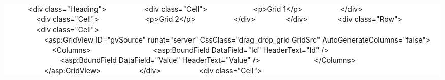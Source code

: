 &nbsp;&nbsp;&nbsp;&nbsp;&nbsp;&nbsp;&nbsp;&nbsp;&nbsp;&nbsp;&nbsp;&nbsp;<span class="html__tag_start">&lt;div</span>&nbsp;<span class="html__attr_name">class</span>=<span class="html__attr_value">&quot;Heading&quot;</span><span class="html__tag_start">&gt;&nbsp;</span>&nbsp;
&nbsp;&nbsp;&nbsp;&nbsp;&nbsp;&nbsp;&nbsp;&nbsp;&nbsp;&nbsp;&nbsp;&nbsp;&nbsp;&nbsp;&nbsp;&nbsp;<span class="html__tag_start">&lt;div</span>&nbsp;<span class="html__attr_name">class</span>=<span class="html__attr_value">&quot;Cell&quot;</span><span class="html__tag_start">&gt;&nbsp;</span>&nbsp;
&nbsp;&nbsp;&nbsp;&nbsp;&nbsp;&nbsp;&nbsp;&nbsp;&nbsp;&nbsp;&nbsp;&nbsp;&nbsp;&nbsp;&nbsp;&nbsp;&nbsp;&nbsp;&nbsp;&nbsp;<span class="html__tag_start">&lt;p</span><span class="html__tag_start">&gt;</span>Grid&nbsp;1<span class="html__tag_end">&lt;/p&gt;</span>&nbsp;&nbsp;
&nbsp;&nbsp;&nbsp;&nbsp;&nbsp;&nbsp;&nbsp;&nbsp;&nbsp;&nbsp;&nbsp;&nbsp;&nbsp;&nbsp;&nbsp;&nbsp;<span class="html__tag_end">&lt;/div&gt;</span>&nbsp;&nbsp;
&nbsp;&nbsp;&nbsp;&nbsp;&nbsp;&nbsp;&nbsp;&nbsp;&nbsp;&nbsp;&nbsp;&nbsp;&nbsp;&nbsp;&nbsp;&nbsp;<span class="html__tag_start">&lt;div</span>&nbsp;<span class="html__attr_name">class</span>=<span class="html__attr_value">&quot;Cell&quot;</span><span class="html__tag_start">&gt;&nbsp;</span>&nbsp;
&nbsp;&nbsp;&nbsp;&nbsp;&nbsp;&nbsp;&nbsp;&nbsp;&nbsp;&nbsp;&nbsp;&nbsp;&nbsp;&nbsp;&nbsp;&nbsp;&nbsp;&nbsp;&nbsp;&nbsp;<span class="html__tag_start">&lt;p</span><span class="html__tag_start">&gt;</span>Grid&nbsp;2<span class="html__tag_end">&lt;/p&gt;</span>&nbsp;&nbsp;
&nbsp;&nbsp;&nbsp;&nbsp;&nbsp;&nbsp;&nbsp;&nbsp;&nbsp;&nbsp;&nbsp;&nbsp;&nbsp;&nbsp;&nbsp;&nbsp;<span class="html__tag_end">&lt;/div&gt;</span>&nbsp;&nbsp;
&nbsp;&nbsp;&nbsp;&nbsp;&nbsp;&nbsp;&nbsp;&nbsp;&nbsp;&nbsp;&nbsp;&nbsp;<span class="html__tag_end">&lt;/div&gt;</span>&nbsp;&nbsp;
&nbsp;&nbsp;&nbsp;&nbsp;&nbsp;&nbsp;&nbsp;&nbsp;&nbsp;&nbsp;&nbsp;&nbsp;<span class="html__tag_start">&lt;div</span>&nbsp;<span class="html__attr_name">class</span>=<span class="html__attr_value">&quot;Row&quot;</span><span class="html__tag_start">&gt;&nbsp;</span>&nbsp;
&nbsp;&nbsp;&nbsp;&nbsp;&nbsp;&nbsp;&nbsp;&nbsp;&nbsp;&nbsp;&nbsp;&nbsp;&nbsp;&nbsp;&nbsp;&nbsp;<span class="html__tag_start">&lt;div</span>&nbsp;<span class="html__attr_name">class</span>=<span class="html__attr_value">&quot;Cell&quot;</span><span class="html__tag_start">&gt;&nbsp;</span>&nbsp;
&nbsp;&nbsp;&nbsp;&nbsp;&nbsp;&nbsp;&nbsp;&nbsp;&nbsp;&nbsp;&nbsp;&nbsp;&nbsp;&nbsp;&nbsp;&nbsp;&nbsp;&nbsp;&nbsp;&nbsp;<span class="html__tag_start">&lt;asp</span>:GridView&nbsp;<span class="html__attr_name">ID</span>=<span class="html__attr_value">&quot;gvSource&quot;</span>&nbsp;<span class="html__attr_name">runat</span>=<span class="html__attr_value">&quot;server&quot;</span>&nbsp;<span class="html__attr_name">CssClass</span>=<span class="html__attr_value">&quot;drag_drop_grid&nbsp;GridSrc&quot;</span>&nbsp;<span class="html__attr_name">AutoGenerateColumns</span>=<span class="html__attr_value">&quot;false&quot;</span><span class="html__tag_start">&gt;&nbsp;</span>&nbsp;
&nbsp;&nbsp;&nbsp;&nbsp;&nbsp;&nbsp;&nbsp;&nbsp;&nbsp;&nbsp;&nbsp;&nbsp;&nbsp;&nbsp;&nbsp;&nbsp;&nbsp;&nbsp;&nbsp;&nbsp;&nbsp;&nbsp;&nbsp;&nbsp;<span class="html__tag_start">&lt;Columns</span><span class="html__tag_start">&gt;&nbsp;</span>&nbsp;
&nbsp;&nbsp;&nbsp;&nbsp;&nbsp;&nbsp;&nbsp;&nbsp;&nbsp;&nbsp;&nbsp;&nbsp;&nbsp;&nbsp;&nbsp;&nbsp;&nbsp;&nbsp;&nbsp;&nbsp;&nbsp;&nbsp;&nbsp;&nbsp;&nbsp;&nbsp;&nbsp;&nbsp;<span class="html__tag_start">&lt;asp</span>:BoundField&nbsp;<span class="html__attr_name">DataField</span>=<span class="html__attr_value">&quot;Id&quot;</span>&nbsp;<span class="html__attr_name">HeaderText</span>=<span class="html__attr_value">&quot;Id&quot;</span>&nbsp;<span class="html__tag_start">/&gt;</span>&nbsp;&nbsp;
&nbsp;&nbsp;&nbsp;&nbsp;&nbsp;&nbsp;&nbsp;&nbsp;&nbsp;&nbsp;&nbsp;&nbsp;&nbsp;&nbsp;&nbsp;&nbsp;&nbsp;&nbsp;&nbsp;&nbsp;&nbsp;&nbsp;&nbsp;&nbsp;&nbsp;&nbsp;&nbsp;&nbsp;<span class="html__tag_start">&lt;asp</span>:BoundField&nbsp;<span class="html__attr_name">DataField</span>=<span class="html__attr_value">&quot;Value&quot;</span>&nbsp;<span class="html__attr_name">HeaderText</span>=<span class="html__attr_value">&quot;Value&quot;</span>&nbsp;<span class="html__tag_start">/&gt;</span>&nbsp;&nbsp;
&nbsp;&nbsp;&nbsp;&nbsp;&nbsp;&nbsp;&nbsp;&nbsp;&nbsp;&nbsp;&nbsp;&nbsp;&nbsp;&nbsp;&nbsp;&nbsp;&nbsp;&nbsp;&nbsp;&nbsp;&nbsp;&nbsp;&nbsp;&nbsp;<span class="html__tag_end">&lt;/Columns&gt;</span>&nbsp;&nbsp;
&nbsp;&nbsp;&nbsp;&nbsp;&nbsp;&nbsp;&nbsp;&nbsp;&nbsp;&nbsp;&nbsp;&nbsp;&nbsp;&nbsp;&nbsp;&nbsp;&nbsp;&nbsp;&nbsp;&nbsp;<span class="html__tag_end">&lt;/asp:GridView&gt;</span>&nbsp;&nbsp;
&nbsp;&nbsp;&nbsp;&nbsp;&nbsp;&nbsp;&nbsp;&nbsp;&nbsp;&nbsp;&nbsp;&nbsp;&nbsp;&nbsp;&nbsp;&nbsp;<span class="html__tag_end">&lt;/div&gt;</span>&nbsp;&nbsp;
&nbsp;&nbsp;&nbsp;&nbsp;&nbsp;&nbsp;&nbsp;&nbsp;&nbsp;&nbsp;&nbsp;&nbsp;&nbsp;&nbsp;&nbsp;&nbsp;<span class="html__tag_start">&lt;div</span>&nbsp;<span class="html__attr_name">class</span>=<span class="html__attr_value">&quot;Cell&quot;</span><span class="html__tag_start">&gt;&nbsp;</span>&nbsp;